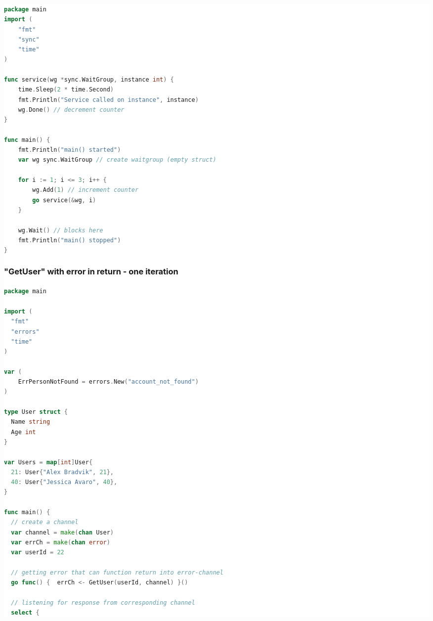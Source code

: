 ```go
package main
import (
	"fmt"
	"sync"
	"time"
)

func service(wg *sync.WaitGroup, instance int) {
	time.Sleep(2 * time.Second)
	fmt.Println("Service called on instance", instance)
	wg.Done() // decrement counter
}

func main() {
	fmt.Println("main() started")
	var wg sync.WaitGroup // create waitgroup (empty struct)

	for i := 1; i <= 3; i++ {
		wg.Add(1) // increment counter
		go service(&wg, i)
	}

	wg.Wait() // blocks here
	fmt.Println("main() stopped")
}
```

### "GetUser" with error in return - one iteration

```go
package main

import (
  "fmt"
  "errors"
  "time"
)

var (
	ErrPersonNotFound = errors.New("account_not_found")
)

type User struct {
  Name string
  Age int
}

var Users = map[int]User{
  21: User{"Alex Bradvik", 21},
  40: User{"Jessica Avaro", 40},
}

func main() {
  // create a channel 
  var channel = make(chan User) 
  var errCh = make(chan error)
  var userId = 22

  // getting error that can function return into error-channel
  go func() {  errCh <- GetUser(userId, channel) }()

  // listening for response from corresponding channel
  select {
```